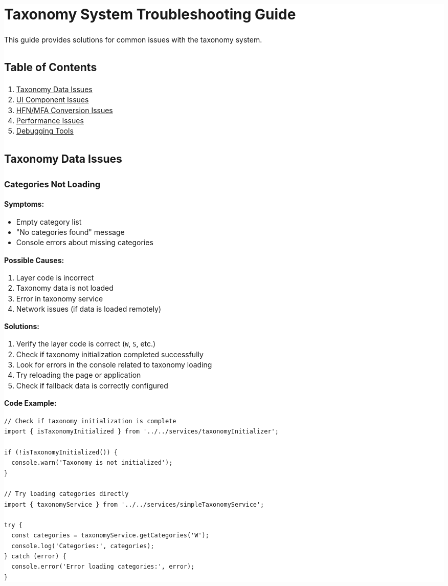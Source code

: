 # Taxonomy System Troubleshooting Guide

This guide provides solutions for common issues with the taxonomy system.

## Table of Contents

1. [Taxonomy Data Issues](#taxonomy-data-issues)
2. [UI Component Issues](#ui-component-issues)
3. [HFN/MFA Conversion Issues](#hfnmfa-conversion-issues)
4. [Performance Issues](#performance-issues)
5. [Debugging Tools](#debugging-tools)

## Taxonomy Data Issues

### Categories Not Loading

**Symptoms:**
- Empty category list
- "No categories found" message
- Console errors about missing categories

**Possible Causes:**
1. Layer code is incorrect
2. Taxonomy data is not loaded
3. Error in taxonomy service
4. Network issues (if data is loaded remotely)

**Solutions:**
1. Verify the layer code is correct (`W`, `S`, etc.)
2. Check if taxonomy initialization completed successfully
3. Look for errors in the console related to taxonomy loading
4. Try reloading the page or application
5. Check if fallback data is correctly configured

**Code Example:**

```tsx
// Check if taxonomy initialization is complete
import { isTaxonomyInitialized } from '../../services/taxonomyInitializer';

if (!isTaxonomyInitialized()) {
  console.warn('Taxonomy is not initialized');
}

// Try loading categories directly
import { taxonomyService } from '../../services/simpleTaxonomyService';

try {
  const categories = taxonomyService.getCategories('W');
  console.log('Categories:', categories);
} catch (error) {
  console.error('Error loading categories:', error);
}
```
